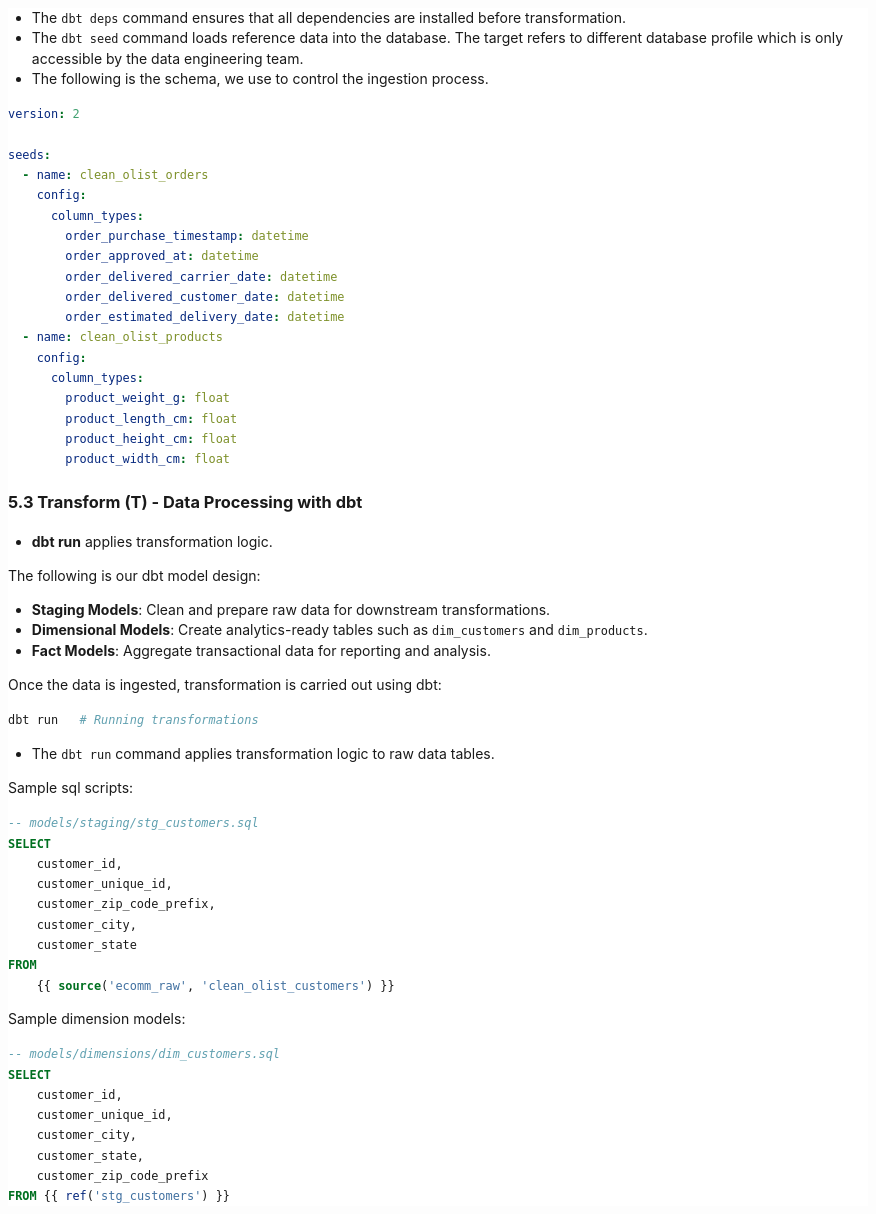 - The `dbt deps` command ensures that all dependencies are installed before transformation.
- The `dbt seed` command loads reference data into the database. The target refers to different database profile which is only accessible by the data engineering team.
- The following is the schema, we use to control the ingestion process.
```yaml
version: 2

seeds:
  - name: clean_olist_orders
    config:
      column_types:
        order_purchase_timestamp: datetime
        order_approved_at: datetime
        order_delivered_carrier_date: datetime
        order_delivered_customer_date: datetime
        order_estimated_delivery_date: datetime
  - name: clean_olist_products
    config:
      column_types:
        product_weight_g: float
        product_length_cm: float
        product_height_cm: float
        product_width_cm: float
```

### **5.3 Transform (T) - Data Processing with dbt**
- **dbt run** applies transformation logic.

The following is our dbt model design:
- **Staging Models**: Clean and prepare raw data for downstream transformations.
- **Dimensional Models**: Create analytics-ready tables such as `dim_customers` and `dim_products`.
- **Fact Models**: Aggregate transactional data for reporting and analysis.

Once the data is ingested, transformation is carried out using dbt:

```bash
dbt run   # Running transformations
```

- The `dbt run` command applies transformation logic to raw data tables.

Sample sql scripts:
```sql
-- models/staging/stg_customers.sql
SELECT
    customer_id,
    customer_unique_id,
    customer_zip_code_prefix,
    customer_city,
    customer_state
FROM
    {{ source('ecomm_raw', 'clean_olist_customers') }}
```

Sample dimension models:
```sql
-- models/dimensions/dim_customers.sql
SELECT
    customer_id,
    customer_unique_id,
    customer_city,
    customer_state,
    customer_zip_code_prefix
FROM {{ ref('stg_customers') }}
```
